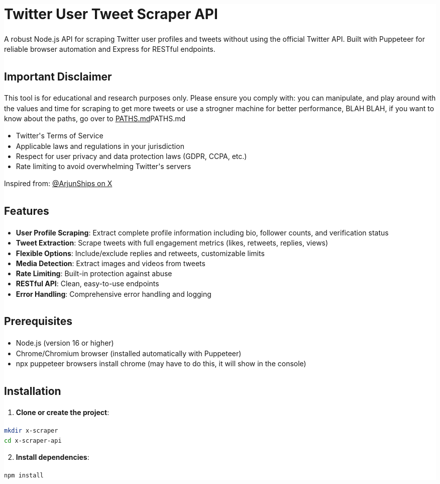 # Twitter User Tweet Scraper API

A robust Node.js API for scraping Twitter user profiles and tweets without using the official Twitter API. Built with Puppeteer for reliable browser automation and Express for RESTful endpoints.

## Important Disclaimer

This tool is for educational and research purposes only. Please ensure you comply with:
you can manipulate, and play around with the values and time for scraping to get more tweets or use a strogner machine for better performance,
BLAH BLAH, if you want to know about the paths, go over to [PATHS.md](https://github.com/Abhinavpatra/X-scraper/blob/main/PATHS.md)PATHS.md

- Twitter's Terms of Service
- Applicable laws and regulations in your jurisdiction
- Respect for user privacy and data protection laws (GDPR, CCPA, etc.)
- Rate limiting to avoid overwhelming Twitter's servers

Inspired from: 
  [@ArjunShips on X](https://x.com/ArjunShips/status/1949459952587997550)
  
## Features

- **User Profile Scraping**: Extract complete profile information including bio, follower counts, and verification status
- **Tweet Extraction**: Scrape tweets with full engagement metrics (likes, retweets, replies, views)
- **Flexible Options**: Include/exclude replies and retweets, customizable limits
- **Media Detection**: Extract images and videos from tweets
- **Rate Limiting**: Built-in protection against abuse
- **RESTful API**: Clean, easy-to-use endpoints
- **Error Handling**: Comprehensive error handling and logging

## Prerequisites

- Node.js (version 16 or higher)
- Chrome/Chromium browser (installed automatically with Puppeteer)
- npx puppeteer browsers install chrome (may have to do this, it will show in the console)

## Installation

1. **Clone or create the project**:
```bash
mkdir x-scraper
cd x-scraper-api
```

2. **Install dependencies**:
```bash
npm install
```
